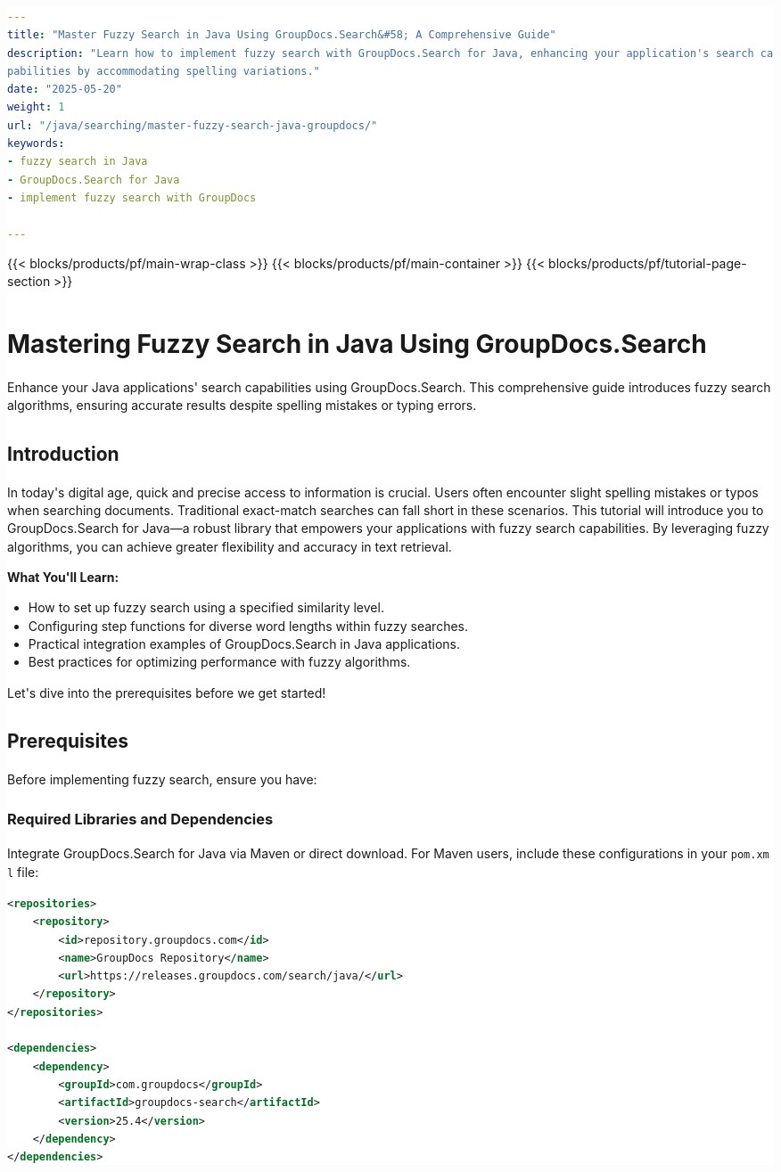 ```yaml
---
title: "Master Fuzzy Search in Java Using GroupDocs.Search&#58; A Comprehensive Guide"
description: "Learn how to implement fuzzy search with GroupDocs.Search for Java, enhancing your application's search capabilities by accommodating spelling variations."
date: "2025-05-20"
weight: 1
url: "/java/searching/master-fuzzy-search-java-groupdocs/"
keywords:
- fuzzy search in Java
- GroupDocs.Search for Java
- implement fuzzy search with GroupDocs

---
```


{{< blocks/products/pf/main-wrap-class >}}
{{< blocks/products/pf/main-container >}}
{{< blocks/products/pf/tutorial-page-section >}}
# Mastering Fuzzy Search in Java Using GroupDocs.Search

Enhance your Java applications' search capabilities using GroupDocs.Search. This comprehensive guide introduces fuzzy search algorithms, ensuring accurate results despite spelling mistakes or typing errors.

## Introduction
In today's digital age, quick and precise access to information is crucial. Users often encounter slight spelling mistakes or typos when searching documents. Traditional exact-match searches can fall short in these scenarios. This tutorial will introduce you to GroupDocs.Search for Java—a robust library that empowers your applications with fuzzy search capabilities. By leveraging fuzzy algorithms, you can achieve greater flexibility and accuracy in text retrieval.

**What You'll Learn:**
- How to set up fuzzy search using a specified similarity level.
- Configuring step functions for diverse word lengths within fuzzy searches.
- Practical integration examples of GroupDocs.Search in Java applications.
- Best practices for optimizing performance with fuzzy algorithms.

Let's dive into the prerequisites before we get started!

## Prerequisites
Before implementing fuzzy search, ensure you have:

### Required Libraries and Dependencies
Integrate GroupDocs.Search for Java via Maven or direct download. For Maven users, include these configurations in your `pom.xml` file:
```xml
<repositories>
    <repository>
        <id>repository.groupdocs.com</id>
        <name>GroupDocs Repository</name>
        <url>https://releases.groupdocs.com/search/java/</url>
    </repository>
</repositories>

<dependencies>
    <dependency>
        <groupId>com.groupdocs</groupId>
        <artifactId>groupdocs-search</artifactId>
        <version>25.4</version>
    </dependency>
</dependencies>
```